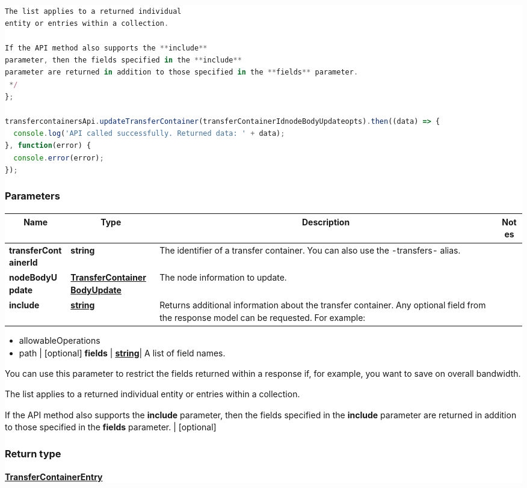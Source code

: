 ```javascript
The list applies to a returned individual
entity or entries within a collection.

If the API method also supports the **include**
parameter, then the fields specified in the **include**
parameter are returned in addition to those specified in the **fields** parameter.
 */
};

transfercontainersApi.updateTransferContainer(transferContainerIdnodeBodyUpdateopts).then((data) => {
  console.log('API called successfully. Returned data: ' + data);
}, function(error) {
  console.error(error);
});

```

### Parameters

Name | Type | Description  | Notes
------------- | ------------- | ------------- | -------------
 **transferContainerId** | **string**| The identifier of a transfer container. You can also use the -transfers- alias. | 
 **nodeBodyUpdate** | [**TransferContainerBodyUpdate**](TransferContainerBodyUpdate.md)| The node information to update. | 
 **include** | [**string**](string.md)| Returns additional information about the transfer container. Any optional field from the response model can be requested. For example:
* allowableOperations
* path
 | [optional] 
 **fields** | [**string**](string.md)| A list of field names.

You can use this parameter to restrict the fields
returned within a response if, for example, you want to save on overall bandwidth.

The list applies to a returned individual
entity or entries within a collection.

If the API method also supports the **include**
parameter, then the fields specified in the **include**
parameter are returned in addition to those specified in the **fields** parameter.
 | [optional] 

### Return type

[**TransferContainerEntry**](TransferContainerEntry.md)

